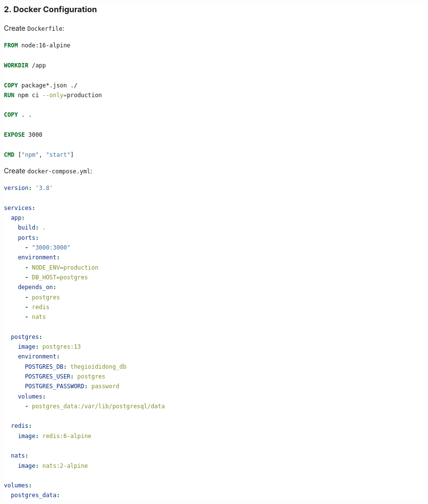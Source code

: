 ### 2. Docker Configuration

Create `Dockerfile`:

```dockerfile
FROM node:16-alpine

WORKDIR /app

COPY package*.json ./
RUN npm ci --only=production

COPY . .

EXPOSE 3000

CMD ["npm", "start"]
```

Create `docker-compose.yml`:

```yaml
version: '3.8'

services:
  app:
    build: .
    ports:
      - "3000:3000"
    environment:
      - NODE_ENV=production
      - DB_HOST=postgres
    depends_on:
      - postgres
      - redis
      - nats
  
  postgres:
    image: postgres:13
    environment:
      POSTGRES_DB: thegioididong_db
      POSTGRES_USER: postgres
      POSTGRES_PASSWORD: password
    volumes:
      - postgres_data:/var/lib/postgresql/data
  
  redis:
    image: redis:6-alpine
  
  nats:
    image: nats:2-alpine

volumes:
  postgres_data:
```
